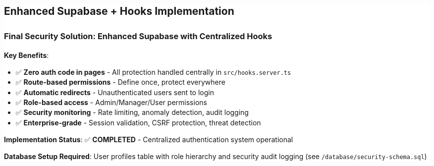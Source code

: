 ## **Enhanced Supabase + Hooks Implementation**

### **Final Security Solution: Enhanced Supabase with Centralized Hooks**

**Key Benefits**:
- ✅ **Zero auth code in pages** - All protection handled centrally in `src/hooks.server.ts`
- ✅ **Route-based permissions** - Define once, protect everywhere  
- ✅ **Automatic redirects** - Unauthenticated users sent to login
- ✅ **Role-based access** - Admin/Manager/User permissions
- ✅ **Security monitoring** - Rate limiting, anomaly detection, audit logging
- ✅ **Enterprise-grade** - Session validation, CSRF protection, threat detection

**Implementation Status**: ✅ **COMPLETED** - Centralized authentication system operational

**Database Setup Required**: User profiles table with role hierarchy and security audit logging (see `/database/security-schema.sql`)
